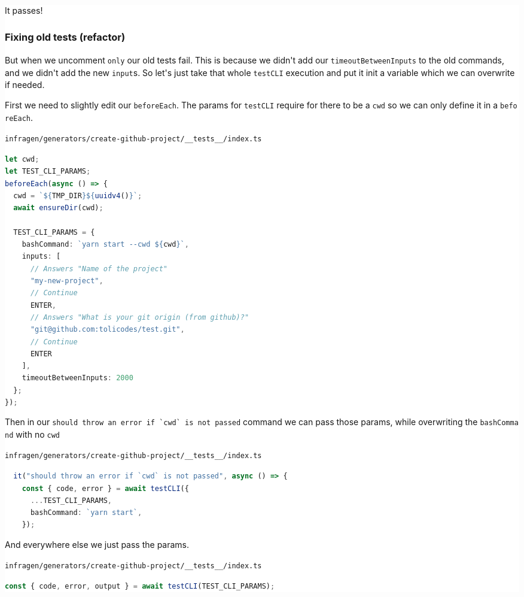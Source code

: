 It passes!

### Fixing old tests (refactor)

But when we uncomment `only` our old tests fail. This is because we didn't add our `timeoutBetweenInputs` to the old commands, and we didn't add the new `input`s. So let's just take that whole `testCLI` execution and put it init a variable which we can overwrite if needed.

First we need to slightly edit our `beforeEach`. The params for `testCLI` require for there to be a `cwd` so we can only define it in a `beforeEach`.

`infragen/generators/create-github-project/__tests__/index.ts`

```typescript
let cwd;
let TEST_CLI_PARAMS;
beforeEach(async () => {
  cwd = `${TMP_DIR}${uuidv4()}`;
  await ensureDir(cwd);

  TEST_CLI_PARAMS = {
    bashCommand: `yarn start --cwd ${cwd}`,
    inputs: [
      // Answers "Name of the project"
      "my-new-project",
      // Continue
      ENTER,
      // Answers "What is your git origin (from github)?"
      "git@github.com:tolicodes/test.git",
      // Continue
      ENTER
    ],
    timeoutBetweenInputs: 2000
  };
});
```

Then in our `` should throw an error if `cwd` is not passed `` command we can pass those params, while overwriting the `bashCommand` with no `cwd`

`infragen/generators/create-github-project/__tests__/index.ts`

```typescript
  it("should throw an error if `cwd` is not passed", async () => {
    const { code, error } = await testCLI({
      ...TEST_CLI_PARAMS,
      bashCommand: `yarn start`,
    });
```

And everywhere else we just pass the params.

`infragen/generators/create-github-project/__tests__/index.ts`

```typescript
const { code, error, output } = await testCLI(TEST_CLI_PARAMS);
```
